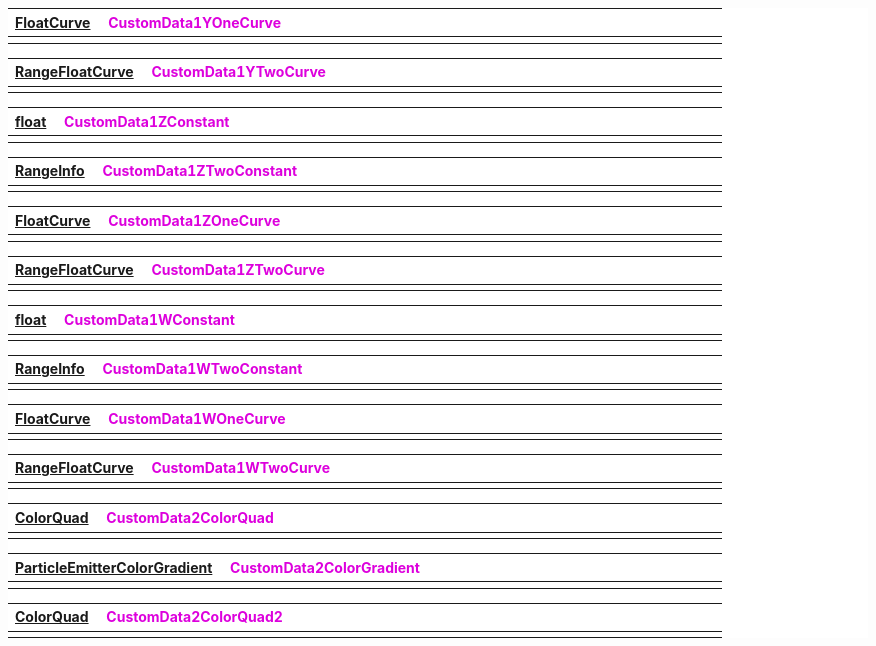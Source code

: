 |<div style="width:700px">[FloatCurve](/Api/Enums/FloatCurve.md) &emsp;<font color="dd00dd">CustomData1YOneCurve</font></div>|
|:---|
||

|<div style="width:700px">[RangeFloatCurve](/Api/Enums/RangeFloatCurve.md) &emsp;<font color="dd00dd">CustomData1YTwoCurve</font></div>|
|:---|
||

|<div style="width:700px">[float](/Api/DataType/Number.md) &emsp;<font color="dd00dd">CustomData1ZConstant</font></div>|
|:---|
||

|<div style="width:700px">[RangeInfo](/Api/DataType/RangeInfo.md) &emsp;<font color="dd00dd">CustomData1ZTwoConstant</font></div>|
|:---|
||

|<div style="width:700px">[FloatCurve](/Api/Enums/FloatCurve.md) &emsp;<font color="dd00dd">CustomData1ZOneCurve</font></div>|
|:---|
||

|<div style="width:700px">[RangeFloatCurve](/Api/Enums/RangeFloatCurve.md) &emsp;<font color="dd00dd">CustomData1ZTwoCurve</font></div>|
|:---|
||

|<div style="width:700px">[float](/Api/DataType/Number.md) &emsp;<font color="dd00dd">CustomData1WConstant</font></div>|
|:---|
||

|<div style="width:700px">[RangeInfo](/Api/DataType/RangeInfo.md) &emsp;<font color="dd00dd">CustomData1WTwoConstant</font></div>|
|:---|
||

|<div style="width:700px">[FloatCurve](/Api/Enums/FloatCurve.md) &emsp;<font color="dd00dd">CustomData1WOneCurve</font></div>|
|:---|
||

|<div style="width:700px">[RangeFloatCurve](/Api/Enums/RangeFloatCurve.md) &emsp;<font color="dd00dd">CustomData1WTwoCurve</font></div>|
|:---|
||

|<div style="width:700px">[ColorQuad](/Api/DataType/ColorQuad.md) &emsp;<font color="dd00dd">CustomData2ColorQuad</font></div>|
|:---|
||

|<div style="width:700px">[ParticleEmitterColorGradient](/Api/Enums/ParticleEmitterColorGradient.md) &emsp;<font color="dd00dd">CustomData2ColorGradient</font></div>|
|:---|
||

|<div style="width:700px">[ColorQuad](/Api/DataType/ColorQuad.md) &emsp;<font color="dd00dd">CustomData2ColorQuad2</font></div>|
|:---|
||
